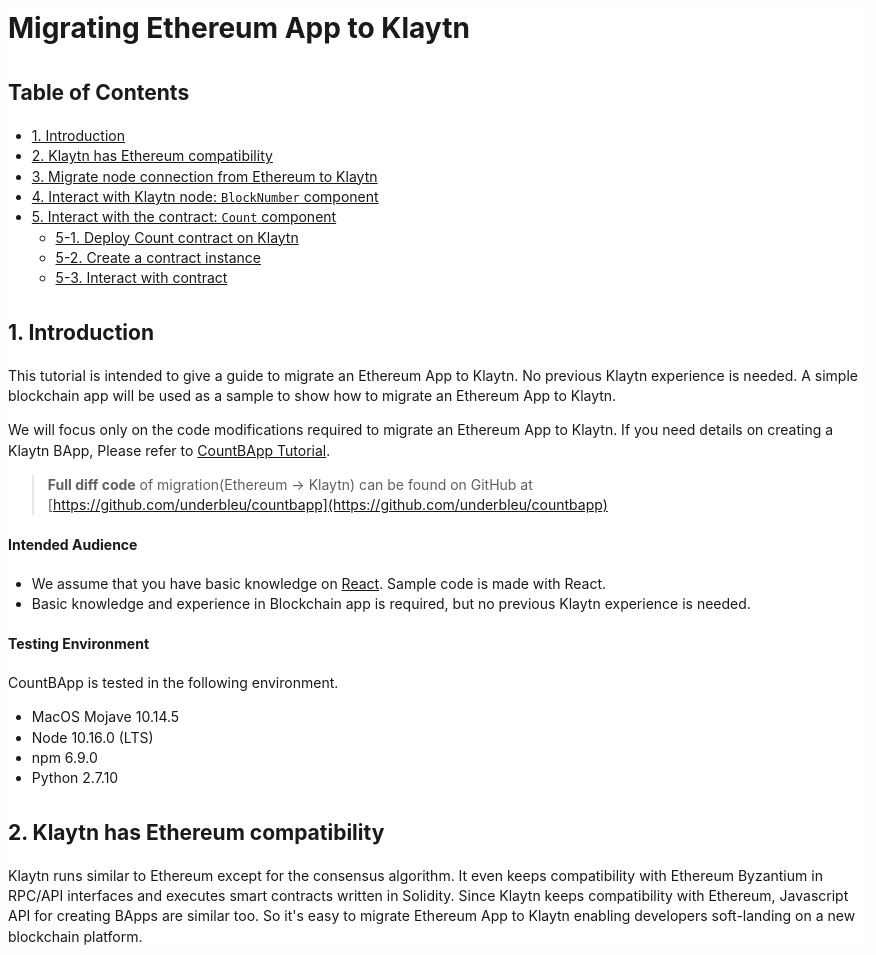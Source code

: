 # Migrating Ethereum App to Klaytn

## Table of Contents

* [1. Introduction](#1-introduction)
* [2. Klaytn has Ethereum compatibility](#2-klaytn-has-ethereum-compatibility)
* [3. Migrate node connection from Ethereum to Klaytn](#3-migrate-node-connection-from-ethereum-to-klaytn)
* [4. Interact with Klaytn node: `BlockNumber` component](#4-interact-with-klaytn-node-blocknumber-component)
* [5. Interact with the contract: `Count` component](#5-interact-with-the-contract-count-component)
  * [5-1. Deploy Count contract on Klaytn](#5-1-deploy-count-contract-on-klaytn)
  * [5-2. Create a contract instance](#5-2-create-a-contract-instance)
  * [5-3. Interact with contract](#5-3.-interact-with-contract)

## 1. Introduction

This tutorial is intended to give a guide to migrate an Ethereum App to Klaytn. No previous Klaytn experience is needed. A simple blockchain app will be used as a sample to show how to migrate an Ethereum App to Klaytn.  

We will focus only on the code modifications required to migrate an Ethereum App to Klaytn. If you need details on creating a Klaytn BApp, Please refer to [CountBApp Tutorial](https://docs.klaytn.com/bapp/tutorials/count-bapp).

> **Full diff code** of migration(Ethereum -> Klaytn) can be found on GitHub at  
[https://github.com/underbleu/countbapp](https://github.com/underbleu/countbapp)

#### Intended Audience

* We assume that you have basic knowledge on [React](https://reactjs.org/). Sample code is made with React.
* Basic knowledge and experience in Blockchain app is required, but no previous Klaytn experience is needed.

#### Testing Environment
CountBApp is tested in the following environment.

* MacOS Mojave 10.14.5
* Node 10.16.0 \(LTS\)
* npm 6.9.0
* Python 2.7.10

## 2. Klaytn has Ethereum compatibility

Klaytn runs similar to Ethereum except for the consensus algorithm. It even keeps compatibility with Ethereum Byzantium in RPC/API interfaces and executes smart contracts written in Solidity. Since Klaytn keeps compatibility with Ethereum, Javascript API for creating BApps are similar too. So it's easy to migrate Ethereum App to Klaytn enabling developers soft-landing on a new blockchain platform.
